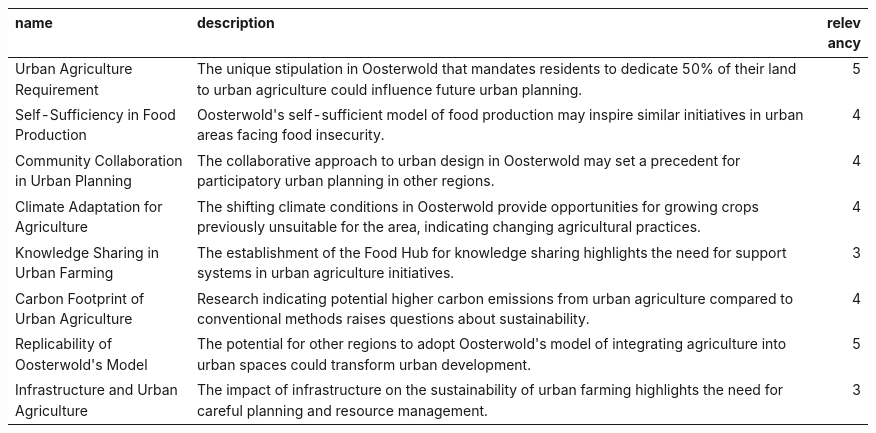 | name                                      | description                                                                                                                                                           |   relevancy |
|:------------------------------------------|:----------------------------------------------------------------------------------------------------------------------------------------------------------------------|------------:|
| Urban Agriculture Requirement             | The unique stipulation in Oosterwold that mandates residents to dedicate 50% of their land to urban agriculture could influence future urban planning.                |           5 |
| Self-Sufficiency in Food Production       | Oosterwold's self-sufficient model of food production may inspire similar initiatives in urban areas facing food insecurity.                                          |           4 |
| Community Collaboration in Urban Planning | The collaborative approach to urban design in Oosterwold may set a precedent for participatory urban planning in other regions.                                       |           4 |
| Climate Adaptation for Agriculture        | The shifting climate conditions in Oosterwold provide opportunities for growing crops previously unsuitable for the area, indicating changing agricultural practices. |           4 |
| Knowledge Sharing in Urban Farming        | The establishment of the Food Hub for knowledge sharing highlights the need for support systems in urban agriculture initiatives.                                     |           3 |
| Carbon Footprint of Urban Agriculture     | Research indicating potential higher carbon emissions from urban agriculture compared to conventional methods raises questions about sustainability.                  |           4 |
| Replicability of Oosterwold's Model       | The potential for other regions to adopt Oosterwold's model of integrating agriculture into urban spaces could transform urban development.                           |           5 |
| Infrastructure and Urban Agriculture      | The impact of infrastructure on the sustainability of urban farming highlights the need for careful planning and resource management.                                 |           3 |